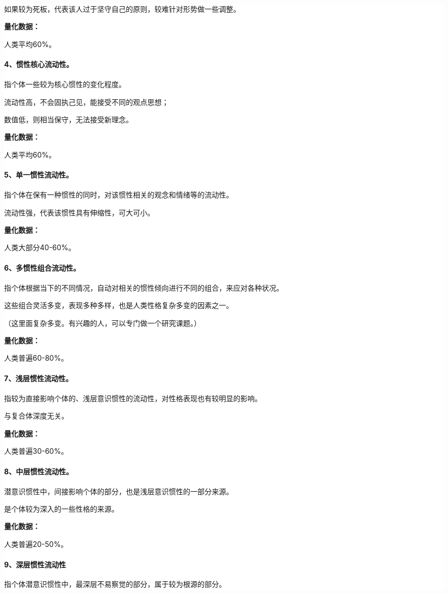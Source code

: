 如果较为死板，代表该人过于坚守自己的原则，较难针对形势做一些调整。

**量化数据：**

人类平均60%。

#### 4、惯性核心流动性。

指个体一些较为核心惯性的变化程度。

流动性高，不会固执己见，能接受不同的观点思想；

数值低，则相当保守，无法接受新理念。

**量化数据：**

人类平均60%。

#### 5、单一惯性流动性。

指个体在保有一种惯性的同时，对该惯性相关的观念和情绪等的流动性。

流动性强，代表该惯性具有伸缩性，可大可小。

**量化数据：**

人类大部分40-60%。

#### 6、多惯性组合流动性。

指个体根据当下的不同情况，自动对相关的惯性倾向进行不同的组合，来应对各种状况。

这些组合灵活多变，表现多种多样，也是人类性格复杂多变的因素之一。

（这里面复杂多变。有兴趣的人，可以专门做一个研究课题。）

**量化数据：**

人类普遍60-80%。

#### 7、浅层惯性流动性。

指较为直接影响个体的、浅层意识惯性的流动性，对性格表现也有较明显的影响。

与复合体深度无关。

**量化数据：**

人类普遍30-60%。

#### 8、中层惯性流动性。

潜意识惯性中，间接影响个体的部分，也是浅层意识惯性的一部分来源。

是个体较为深入的一些性格的来源。

**量化数据：**

人类普遍20-50%。

#### 9、深层惯性流动性

指个体潜意识惯性中，最深层不易察觉的部分，属于较为根源的部分。
